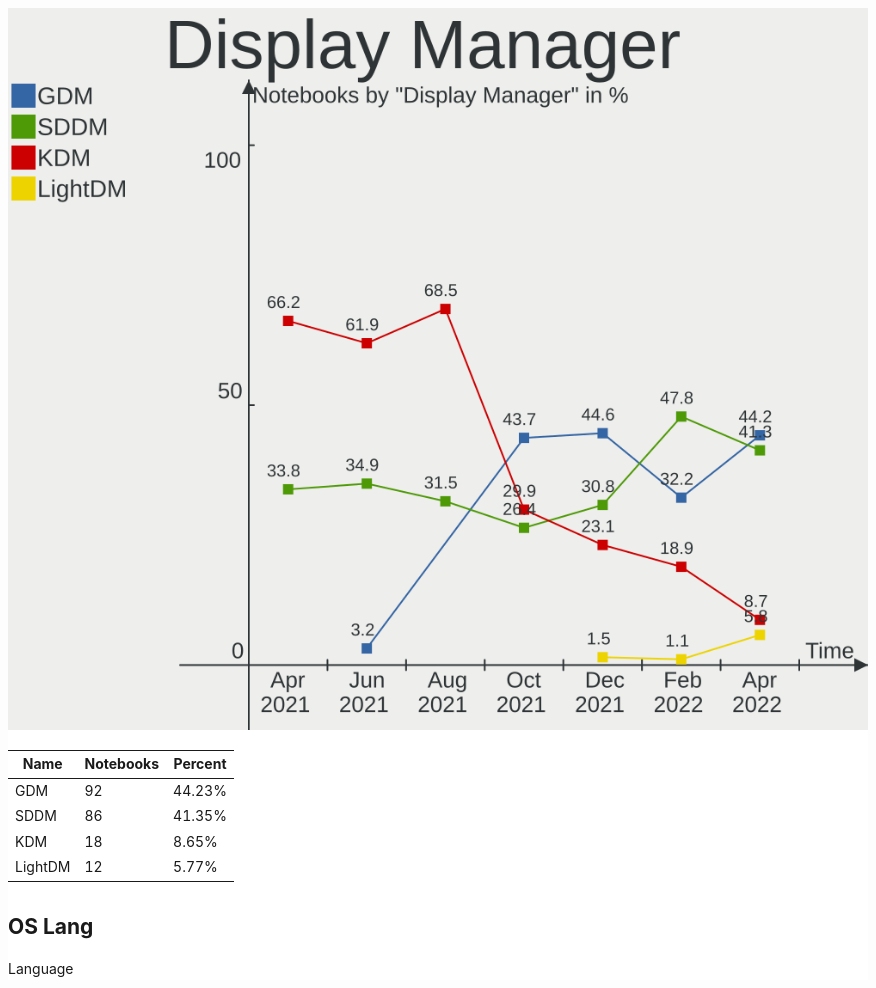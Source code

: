 ![Display Manager](./images/line_chart/os_display_manager.svg)

| Name    | Notebooks | Percent |
|---------|-----------|---------|
| GDM     | 92        | 44.23%  |
| SDDM    | 86        | 41.35%  |
| KDM     | 18        | 8.65%   |
| LightDM | 12        | 5.77%   |

OS Lang
-------

Language
